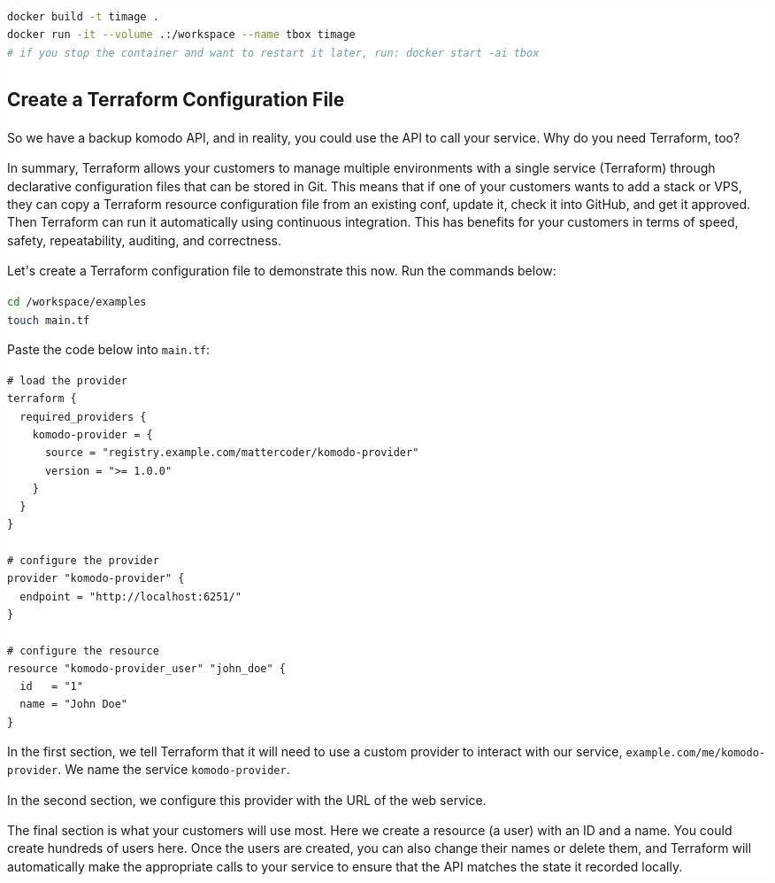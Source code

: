 ```bash
docker build -t timage .
docker run -it --volume .:/workspace --name tbox timage
# if you stop the container and want to restart it later, run: docker start -ai tbox
```

## Create a Terraform Configuration File

So we have a backup komodo API, and in reality, you could use the API to call your service. Why do you need Terraform, too?

In summary, Terraform allows your customers to manage multiple environments with a single service (Terraform) through declarative configuration files that can be stored in Git. This means that if one of your customers wants to add a stack or VPS, they can copy a Terraform resource configuration file from an existing conf, update it, check it into GitHub, and get it approved. Then Terraform can run it automatically using continuous integration. This has benefits for your customers in terms of speed, safety, repeatability, auditing, and correctness.

Let's create a Terraform configuration file to demonstrate this now. Run the commands below:

```bash
cd /workspace/examples
touch main.tf
```

Paste the code below into `main.tf`:

```hcl
# load the provider
terraform {
  required_providers {
    komodo-provider = {
      source = "registry.example.com/mattercoder/komodo-provider"
      version = ">= 1.0.0"
    }
  }
}

# configure the provider
provider "komodo-provider" {
  endpoint = "http://localhost:6251/"
}

# configure the resource
resource "komodo-provider_user" "john_doe" {
  id   = "1"
  name = "John Doe"
}
```

In the first section, we tell Terraform that it will need to use a custom provider to interact with our service, `example.com/me/komodo-provider`. We name the service `komodo-provider`.

In the second section, we configure this provider with the URL of the web service.

The final section is what your customers will use most. Here we create a resource (a user) with an ID and a name. You could create hundreds of users here. Once the users are created, you can also change their names or delete them, and Terraform will automatically make the appropriate calls to your service to ensure that the API matches the state it recorded locally.
